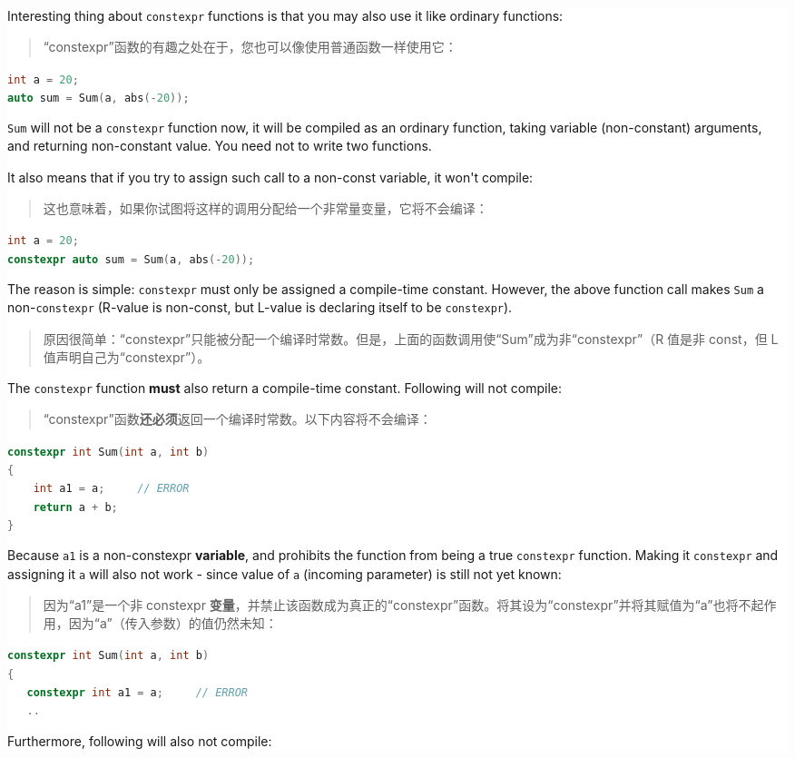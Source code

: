 Interesting thing about `constexpr` functions is that you may also use it like ordinary functions:

> “constexpr”函数的有趣之处在于，您也可以像使用普通函数一样使用它：

```cpp
int a = 20;
auto sum = Sum(a, abs(-20));

```

`Sum` will not be a `constexpr` function now, it will be compiled as an ordinary function, taking variable (non-constant) arguments, and returning non-constant value. You need not to write two functions.

It also means that if you try to assign such call to a non-const variable, it won't compile:

> 这也意味着，如果你试图将这样的调用分配给一个非常量变量，它将不会编译：

```cpp
int a = 20;
constexpr auto sum = Sum(a, abs(-20));

```

The reason is simple: `constexpr` must only be assigned a compile-time constant. However, the above function call makes `Sum` a non-`constexpr` (R-value is non-const, but L-value is declaring itself to be `constexpr`).

> 原因很简单：“constexpr”只能被分配一个编译时常数。但是，上面的函数调用使“Sum”成为非“constexpr”（R 值是非 const，但 L 值声明自己为“constexpr”）。

The `constexpr` function **must** also return a compile-time constant.  Following will not compile:

> “constexpr”函数**还必须**返回一个编译时常数。以下内容将不会编译：

```cpp
constexpr int Sum(int a, int b)
{
    int a1 = a;     // ERROR
    return a + b;
}

```

Because `a1` is a non-constexpr **variable**, and prohibits the function from being a true `constexpr` function. Making it `constexpr` and assigning it `a` will also not work - since value of `a` (incoming parameter) is still not yet known:

> 因为“a1”是一个非 constexpr **变量**，并禁止该函数成为真正的“constexpr”函数。将其设为“constexpr”并将其赋值为“a”也将不起作用，因为“a”（传入参数）的值仍然未知：

```cpp
constexpr int Sum(int a, int b)
{
   constexpr int a1 = a;     // ERROR
   ..

```

Furthermore, following will also not compile:
